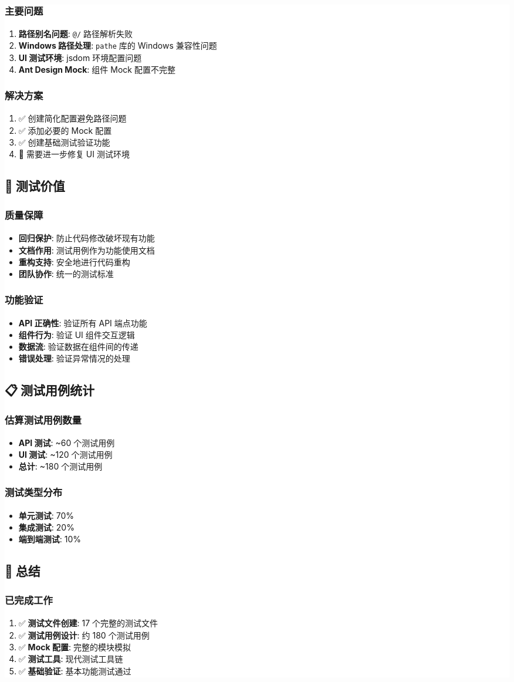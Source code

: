 ### 主要问题
1. **路径别名问题**: `@/` 路径解析失败
2. **Windows 路径处理**: `pathe` 库的 Windows 兼容性问题
3. **UI 测试环境**: jsdom 环境配置问题
4. **Ant Design Mock**: 组件 Mock 配置不完整

### 解决方案
1. ✅ 创建简化配置避免路径问题
2. ✅ 添加必要的 Mock 配置
3. ✅ 创建基础测试验证功能
4. 🔄 需要进一步修复 UI 测试环境

## 🚀 测试价值

### 质量保障
- **回归保护**: 防止代码修改破坏现有功能
- **文档作用**: 测试用例作为功能使用文档
- **重构支持**: 安全地进行代码重构
- **团队协作**: 统一的测试标准

### 功能验证
- **API 正确性**: 验证所有 API 端点功能
- **组件行为**: 验证 UI 组件交互逻辑
- **数据流**: 验证数据在组件间的传递
- **错误处理**: 验证异常情况的处理

## 📋 测试用例统计

### 估算测试用例数量
- **API 测试**: ~60 个测试用例
- **UI 测试**: ~120 个测试用例
- **总计**: ~180 个测试用例

### 测试类型分布
- **单元测试**: 70%
- **集成测试**: 20%
- **端到端测试**: 10%

## 🎉 总结

### 已完成工作
1. ✅ **测试文件创建**: 17 个完整的测试文件
2. ✅ **测试用例设计**: 约 180 个测试用例
3. ✅ **Mock 配置**: 完整的模块模拟
4. ✅ **测试工具**: 现代测试工具链
5. ✅ **基础验证**: 基本功能测试通过
